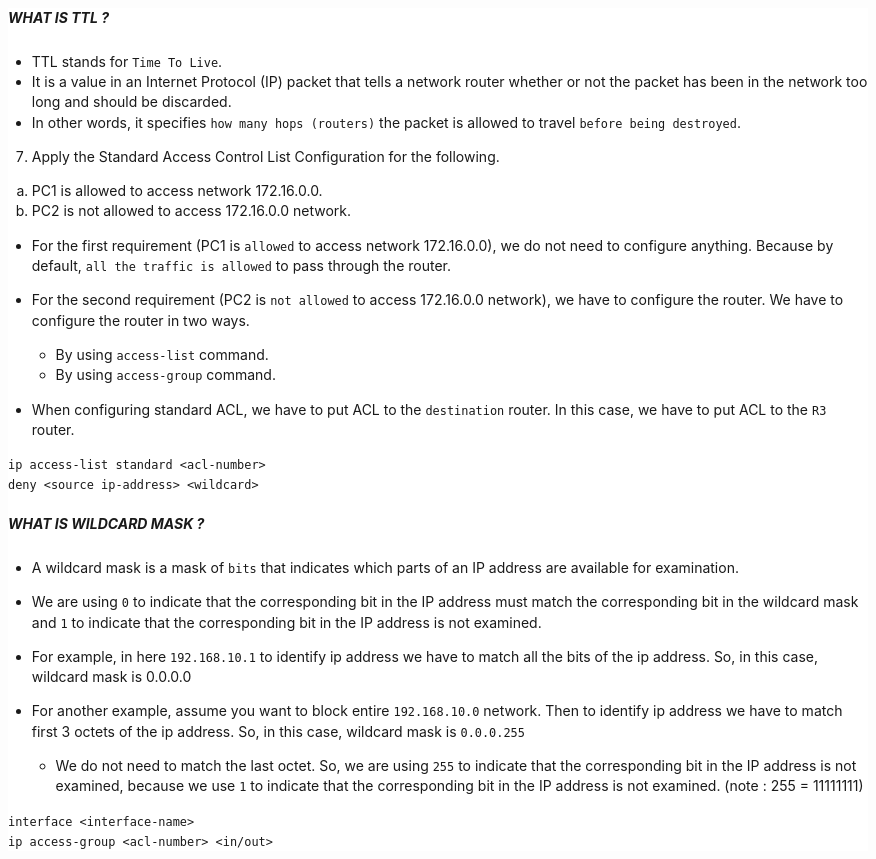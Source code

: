 ##### WHAT IS TTL ?

- TTL stands for `Time To Live`.
- It is a value in an Internet Protocol (IP) packet that tells a network router whether or not the packet has been in the network too long and should be discarded.
- In other words, it specifies `how many hops (routers)` the packet is allowed to travel `before being destroyed`.

7. Apply the Standard Access Control List Configuration for the following.

<ol type="a">
  <li> PC1 is allowed to access network 172.16.0.0.</li>
  <li> PC2 is not allowed to access 172.16.0.0 network.</li>
</ol>

- For the first requirement (PC1 is `allowed` to access network 172.16.0.0), we do not need to configure anything. Because by default, `all the traffic is allowed` to pass through the router.

- For the second requirement (PC2 is `not allowed` to access 172.16.0.0 network), we have to configure the router. We have to configure the router in two ways.

  - By using `access-list` command.
  - By using `access-group` command.

- When configuring standard ACL, we have to put ACL to the `destination` router. In this case, we have to put ACL to the `R3` router.

```
ip access-list standard <acl-number>
deny <source ip-address> <wildcard>
```

##### WHAT IS WILDCARD MASK ?

- A wildcard mask is a mask of `bits` that indicates which parts of an IP address are available for examination.

- We are using `0` to indicate that the corresponding bit in the IP address must match the corresponding bit in the wildcard mask and `1` to indicate that the corresponding bit in the IP address is not examined.

- For example, in here `192.168.10.1` to identify ip address we have to match all the bits of the ip address. So, in this case, wildcard mask is 0.0.0.0

- For another example, assume you want to block entire `192.168.10.0` network. Then to identify ip address we have to match first 3 octets of the ip address. So, in this case, wildcard mask is `0.0.0.255`

  - We do not need to match the last octet. So, we are using `255` to indicate that the corresponding bit in the IP address is not examined, because we use `1` to indicate that the corresponding bit in the IP address is not examined.
    (note : 255 = 11111111)

```
interface <interface-name>
ip access-group <acl-number> <in/out>
```
